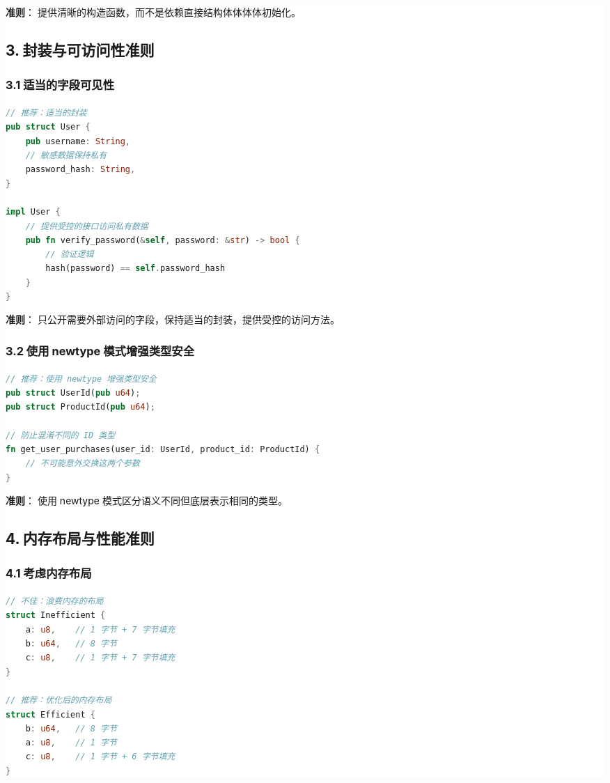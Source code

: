 **准则**：
    提供清晰的构造函数，而不是依赖直接结构体体体体初始化。

## 3. 封装与可访问性准则

### 3.1 适当的字段可见性

```rust
// 推荐：适当的封装
pub struct User {
    pub username: String,
    // 敏感数据保持私有
    password_hash: String,
}

impl User {
    // 提供受控的接口访问私有数据
    pub fn verify_password(&self, password: &str) -> bool {
        // 验证逻辑
        hash(password) == self.password_hash
    }
}
```

**准则**：
    只公开需要外部访问的字段，保持适当的封装，提供受控的访问方法。

### 3.2 使用 newtype 模式增强类型安全

```rust
// 推荐：使用 newtype 增强类型安全
pub struct UserId(pub u64);
pub struct ProductId(pub u64);

// 防止混淆不同的 ID 类型
fn get_user_purchases(user_id: UserId, product_id: ProductId) {
    // 不可能意外交换这两个参数
}
```

**准则**：
    使用 newtype 模式区分语义不同但底层表示相同的类型。

## 4. 内存布局与性能准则

### 4.1 考虑内存布局

```rust
// 不佳：浪费内存的布局
struct Inefficient {
    a: u8,    // 1 字节 + 7 字节填充
    b: u64,   // 8 字节
    c: u8,    // 1 字节 + 7 字节填充
}

// 推荐：优化后的内存布局
struct Efficient {
    b: u64,   // 8 字节
    a: u8,    // 1 字节
    c: u8,    // 1 字节 + 6 字节填充
}
```
